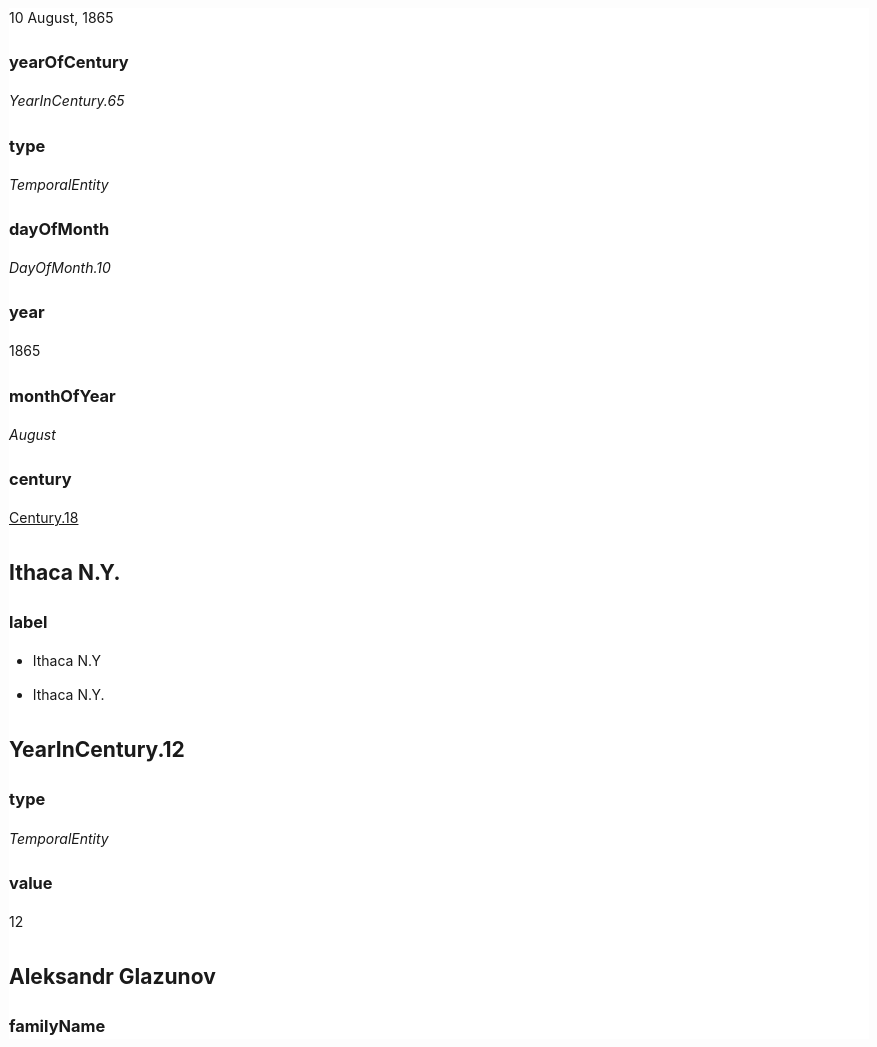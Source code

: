 
10 August, 1865

### yearOfCentury


*YearInCentury.65*

### type


*TemporalEntity*

### dayOfMonth


*DayOfMonth.10*

### year


1865

### monthOfYear


*August*

### century


[Century.18](#Century.18)

## Ithaca N.Y.

### label

 - Ithaca N.Y

 - Ithaca N.Y.

## YearInCentury.12

### type


*TemporalEntity*

### value


12

## Aleksandr Glazunov

### familyName
